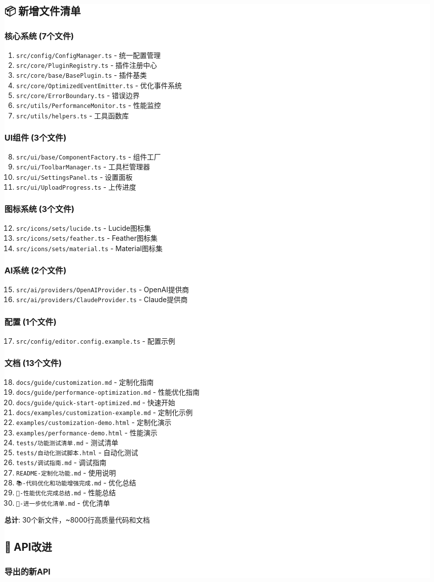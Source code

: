 ## 📦 新增文件清单

### 核心系统 (7个文件)
1. `src/config/ConfigManager.ts` - 统一配置管理
2. `src/core/PluginRegistry.ts` - 插件注册中心
3. `src/core/base/BasePlugin.ts` - 插件基类
4. `src/core/OptimizedEventEmitter.ts` - 优化事件系统
5. `src/core/ErrorBoundary.ts` - 错误边界
6. `src/utils/PerformanceMonitor.ts` - 性能监控
7. `src/utils/helpers.ts` - 工具函数库

### UI组件 (3个文件)
8. `src/ui/base/ComponentFactory.ts` - 组件工厂
9. `src/ui/ToolbarManager.ts` - 工具栏管理器
10. `src/ui/SettingsPanel.ts` - 设置面板
11. `src/ui/UploadProgress.ts` - 上传进度

### 图标系统 (3个文件)
12. `src/icons/sets/lucide.ts` - Lucide图标集
13. `src/icons/sets/feather.ts` - Feather图标集
14. `src/icons/sets/material.ts` - Material图标集

### AI系统 (2个文件)
15. `src/ai/providers/OpenAIProvider.ts` - OpenAI提供商
16. `src/ai/providers/ClaudeProvider.ts` - Claude提供商

### 配置 (1个文件)
17. `src/config/editor.config.example.ts` - 配置示例

### 文档 (13个文件)
18. `docs/guide/customization.md` - 定制化指南
19. `docs/guide/performance-optimization.md` - 性能优化指南
20. `docs/guide/quick-start-optimized.md` - 快速开始
21. `docs/examples/customization-example.md` - 定制化示例
22. `examples/customization-demo.html` - 定制化演示
23. `examples/performance-demo.html` - 性能演示
24. `tests/功能测试清单.md` - 测试清单
25. `tests/自动化测试脚本.html` - 自动化测试
26. `tests/调试指南.md` - 调试指南
27. `README-定制化功能.md` - 使用说明
28. `📚-代码优化和功能增强完成.md` - 优化总结
29. `🚀-性能优化完成总结.md` - 性能总结
30. `🔧-进一步优化清单.md` - 优化清单

**总计**: 30个新文件，~8000行高质量代码和文档

## 🎨 API改进

### 导出的新API
